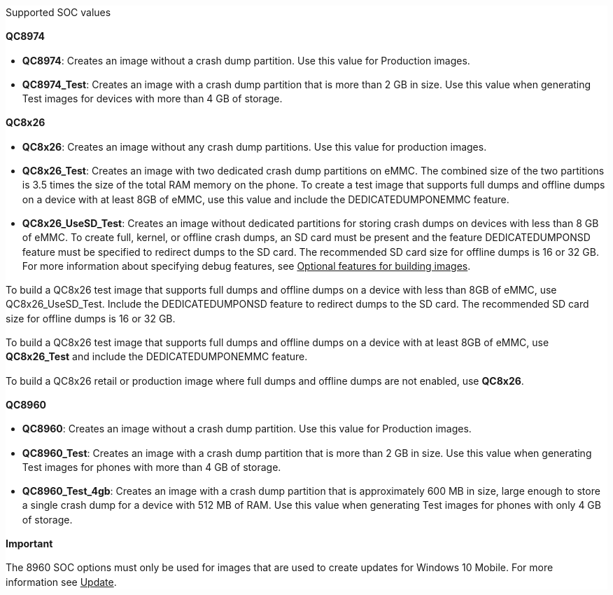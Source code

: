 <th>Supported SOC values</th>
</tr>
</thead>
<tbody>
<tr class="odd">
<td><p><strong>QC8974</strong></p></td>
<td><ul>
<li><p><strong>QC8974</strong>: Creates an image without a crash dump partition. Use this value for Production images.</p></li>
<li><p><strong>QC8974_Test</strong>: Creates an image with a crash dump partition that is more than 2 GB in size. Use this value when generating Test images for devices with more than 4 GB of storage.</p></li>
</ul></td>
</tr>
<tr class="even">
<td><p><strong>QC8x26</strong></p></td>
<td><ul>
<li><p><strong>QC8x26</strong>: Creates an image without any crash dump partitions. Use this value for production images.</p></li>
<li><p><strong>QC8x26_Test</strong>: Creates an image with two dedicated crash dump partitions on eMMC. The combined size of the two partitions is 3.5 times the size of the total RAM memory on the phone. To create a test image that supports full dumps and offline dumps on a device with at least 8GB of eMMC, use this value and include the DEDICATEDUMPONEMMC feature.</p></li>
<li><p><strong>QC8x26_UseSD_Test</strong>: Creates an image without dedicated partitions for storing crash dumps on devices with less than 8 GB of eMMC. To create full, kernel, or offline crash dumps, an SD card must be present and the feature DEDICATEDUMPONSD feature must be specified to redirect dumps to the SD card. The recommended SD card size for offline dumps is 16 or 32 GB. For more information about specifying debug features, see <a href="optional-features-for-building-images.md">Optional features for building images</a>.</p></li>
</ul>
<p>To build a QC8x26 test image that supports full dumps and offline dumps on a device with less than 8GB of eMMC, use QC8x26_UseSD_Test. Include the DEDICATEDUMPONSD feature to redirect dumps to the SD card. The recommended SD card size for offline dumps is 16 or 32 GB.</p>
<p>To build a QC8x26 test image that supports full dumps and offline dumps on a device with at least 8GB of eMMC, use <strong>QC8x26_Test</strong> and include the DEDICATEDUMPONEMMC feature.</p>
<p>To build a QC8x26 retail or production image where full dumps and offline dumps are not enabled, use <strong>QC8x26</strong>.</p></td>
</tr>
<tr class="odd">
<td><p><strong>QC8960</strong></p></td>
<td><ul>
<li><p><strong>QC8960</strong>: Creates an image without a crash dump partition. Use this value for Production images.</p></li>
<li><p><strong>QC8960_Test</strong>: Creates an image with a crash dump partition that is more than 2 GB in size. Use this value when generating Test images for phones with more than 4 GB of storage.</p></li>
<li><p><strong>QC8960_Test_4gb</strong>: Creates an image with a crash dump partition that is approximately 600 MB in size, large enough to store a single crash dump for a device with 512 MB of RAM. Use this value when generating Test images for phones with only 4 GB of storage.</p></li>
</ul>
<div class="alert">
<strong>Important</strong><br/><p>The 8960 SOC options must only be used for images that are used to create updates for Windows 10 Mobile. For more information see <a href="https://msdn.microsoft.com/windows/hardware/commercialize/service/mobile/index">Update</a>.</p>
</div>
<div>
